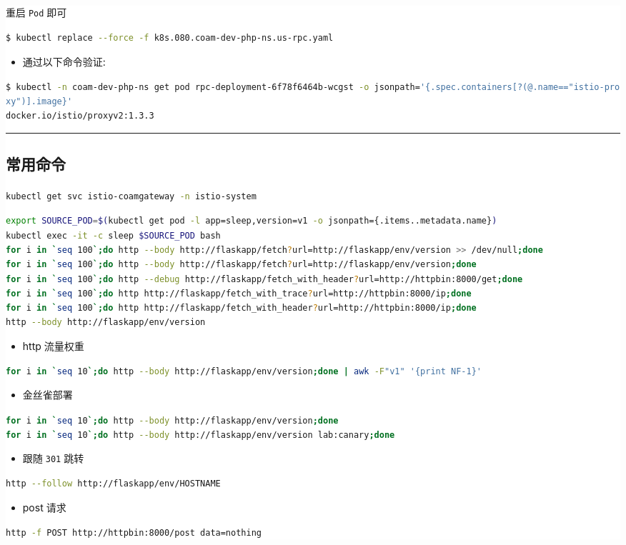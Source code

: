重启 `Pod` 即可

```bash
$ kubectl replace --force -f k8s.080.coam-dev-php-ns.us-rpc.yaml
```

* 通过以下命令验证:

```bash
$ kubectl -n coam-dev-php-ns get pod rpc-deployment-6f78f6464b-wcgst -o jsonpath='{.spec.containers[?(@.name=="istio-proxy")].image}'
docker.io/istio/proxyv2:1.3.3
```

********************************************************************************************************************************************************************************************************

## 常用命令

```bash
kubectl get svc istio-coamgateway -n istio-system
```

```bash
export SOURCE_POD=$(kubectl get pod -l app=sleep,version=v1 -o jsonpath={.items..metadata.name})
kubectl exec -it -c sleep $SOURCE_POD bash
for i in `seq 100`;do http --body http://flaskapp/fetch?url=http://flaskapp/env/version >> /dev/null;done
for i in `seq 100`;do http --body http://flaskapp/fetch?url=http://flaskapp/env/version;done
for i in `seq 100`;do http --debug http://flaskapp/fetch_with_header?url=http://httpbin:8000/get;done
for i in `seq 100`;do http http://flaskapp/fetch_with_trace?url=http://httpbin:8000/ip;done
for i in `seq 100`;do http http://flaskapp/fetch_with_header?url=http://httpbin:8000/ip;done
http --body http://flaskapp/env/version
```

* http 流量权重

```bash
for i in `seq 10`;do http --body http://flaskapp/env/version;done | awk -F"v1" '{print NF-1}'
```

* 金丝雀部署

```bash
for i in `seq 10`;do http --body http://flaskapp/env/version;done
for i in `seq 10`;do http --body http://flaskapp/env/version lab:canary;done
```

* 跟随 `301` 跳转

```bash
http --follow http://flaskapp/env/HOSTNAME
```

* post 请求

```bash
http -f POST http://httpbin:8000/post data=nothing
```
